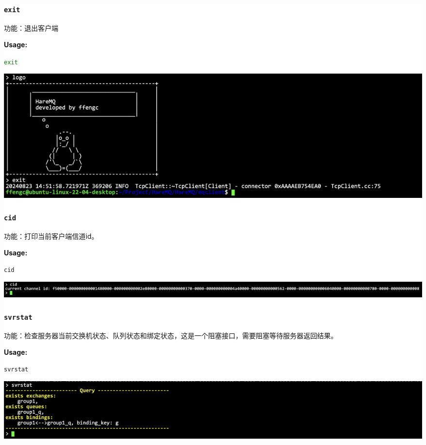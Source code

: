### `exit`

功能：退出客户端

**Usage:**
```sh
exit
```

![](./use-assets/6.png)

### `cid`

功能：打印当前客户端信道id。

**Usage:**
```sh
cid
```

![](./use-assets/7.png)

### `svrstat`

功能：检查服务器当前交换机状态、队列状态和绑定状态，这是一个阻塞接口，需要阻塞等待服务器返回结果。

**Usage:**
```sh
svrstat
```

![](./use-assets/8.png)
